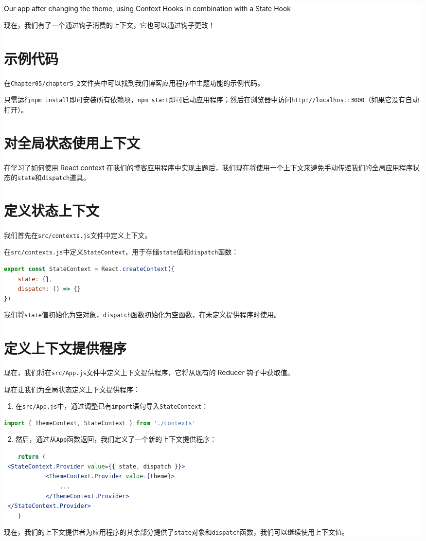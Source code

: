 Our app after changing the theme, using Context Hooks in combination with a State Hook

现在，我们有了一个通过钩子消费的上下文，它也可以通过钩子更改！

# 示例代码

在`Chapter05/chapter5_2`文件夹中可以找到我们博客应用程序中主题功能的示例代码。

只需运行`npm install`即可安装所有依赖项，`npm start`即可启动应用程序；然后在浏览器中访问`http://localhost:3000`（如果它没有自动打开）。

# 对全局状态使用上下文

在学习了如何使用 React context 在我们的博客应用程序中实现主题后，我们现在将使用一个上下文来避免手动传递我们的全局应用程序状态的`state`和`dispatch`道具。

# 定义状态上下文

我们首先在`src/contexts.js`文件中定义上下文。

在`src/contexts.js`中定义`StateContext`，用于存储`state`值和`dispatch`函数：

```jsx
export const StateContext = React.createContext({
    state: {},
    dispatch: () => {}
})
```

我们将`state`值初始化为空对象，`dispatch`函数初始化为空函数，在未定义提供程序时使用。

# 定义上下文提供程序

现在，我们将在`src/App.js`文件中定义上下文提供程序，它将从现有的 Reducer 钩子中获取值。

现在让我们为全局状态定义上下文提供程序：

1.  在`src/App.js`中，通过调整已有`import`语句导入`StateContext`：

```jsx
import { ThemeContext, StateContext } from './contexts'
```

2.  然后，通过从`App`函数返回，我们定义了一个新的上下文提供程序：

```jsx
    return (
 <StateContext.Provider value={{ state, dispatch }}>
            <ThemeContext.Provider value={theme}>
                ...
            </ThemeContext.Provider>
 </StateContext.Provider>
    )
```

现在，我们的上下文提供者为应用程序的其余部分提供了`state`对象和`dispatch`函数，我们可以继续使用上下文值。
